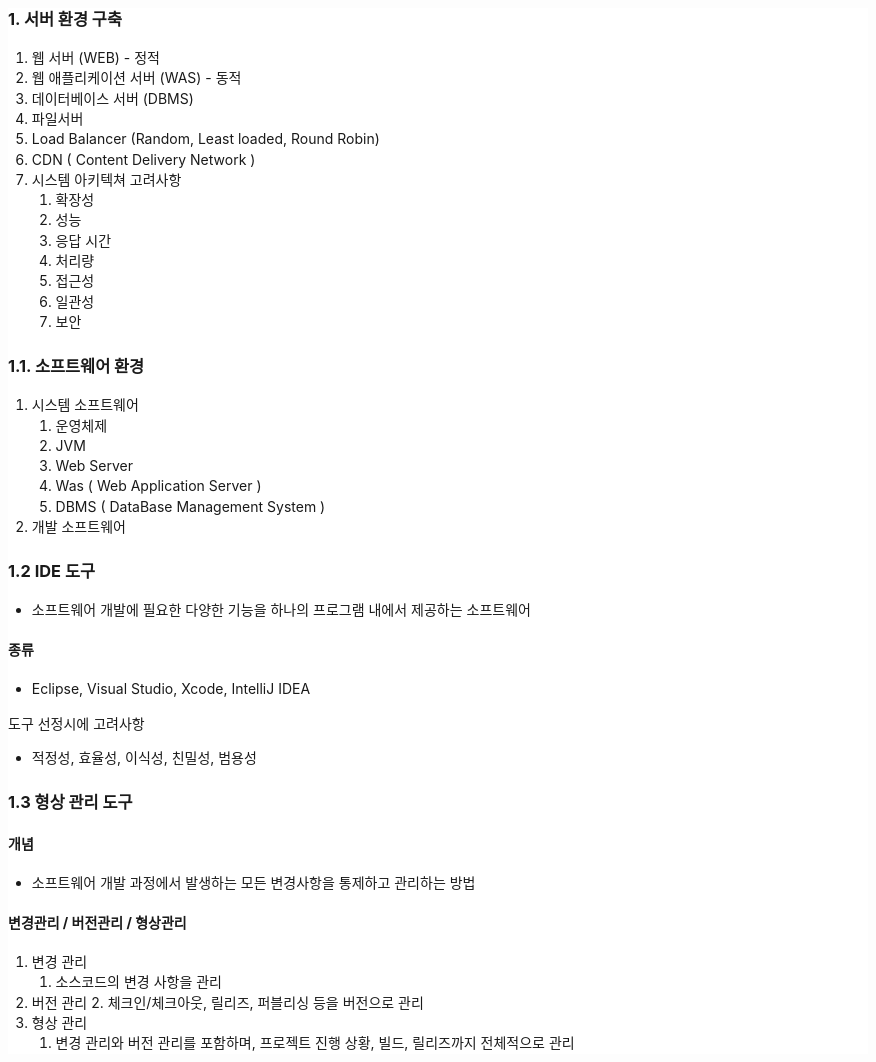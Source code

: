 ### 1. 서버 환경 구축

1. 웹 서버 (WEB) - 정적
2. 웹 애플리케이션 서버 (WAS) - 동적
3. 데이터베이스 서버 (DBMS)
4. 파일서버
5. Load Balancer (Random, Least loaded, Round Robin)
6. CDN ( Content Delivery Network )
7. 시스템 아키텍쳐 고려사항
	1. 확장성
	2. 성능
	3. 응답 시간
	4. 처리량
	5. 접근성
	6. 일관성
	7. 보안


### 1.1. 소프트웨어 환경

1. 시스템 소프트웨어
	1. 운영체제
	2. JVM
	3. Web Server
	4. Was ( Web Application Server )
	5. DBMS ( DataBase Management System )
2. 개발 소프트웨어


### 1.2 IDE 도구


- 소프트웨어 개발에 필요한 다양한 기능을 하나의 프로그램 내에서 제공하는 소프트웨어

#### 종류
- Eclipse, Visual Studio, Xcode, IntelliJ IDEA

도구 선정시에 고려사항
- 적정성, 효율성, 이식성, 친밀성, 범용성



### 1.3 형상 관리 도구

#### 개념
- 소프트웨어 개발 과정에서 발생하는 모든 변경사항을 통제하고 관리하는 방법

#### 변경관리 / 버전관리 / 형상관리
1. 변경 관리
	1. 소스코드의 변경 사항을 관리
2. 버전 관리
	2. 체크인/체크아웃, 릴리즈, 퍼블리싱 등을 버전으로 관리
3. 형상 관리
	1. 변경 관리와 버전 관리를 포함하며, 프로젝트 진행 상황, 빌드, 릴리즈까지 전체적으로 관리
